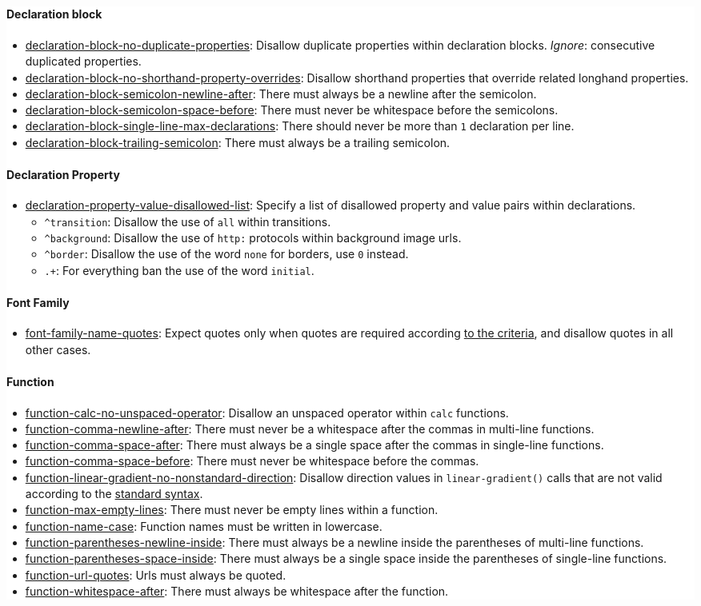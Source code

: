 #### Declaration block

- [declaration-block-no-duplicate-properties](http://stylelint.io/user-guide/rules/declaration-block-no-duplicate-properties/): Disallow duplicate properties within declaration blocks. _Ignore_: consecutive duplicated properties.
- [declaration-block-no-shorthand-property-overrides](http://stylelint.io/user-guide/rules/declaration-block-no-shorthand-property-overrides/): Disallow shorthand properties that override related longhand properties.
- [declaration-block-semicolon-newline-after](http://stylelint.io/user-guide/rules/declaration-block-semicolon-newline-after/): There must always be a newline after the semicolon.
- [declaration-block-semicolon-space-before](http://stylelint.io/user-guide/rules/declaration-block-semicolon-space-before/): There must never be whitespace before the semicolons.
- [declaration-block-single-line-max-declarations](http://stylelint.io/user-guide/rules/declaration-block-single-line-max-declarations/): There should never be more than `1` declaration per line.
- [declaration-block-trailing-semicolon](http://stylelint.io/user-guide/rules/declaration-block-trailing-semicolon/): There must always be a trailing semicolon.

#### Declaration Property

- [declaration-property-value-disallowed-list](http://stylelint.io/user-guide/rules/declaration-property-value-disallowed-list/): Specify a list of disallowed property and value pairs within declarations.
  - `^transition`: Disallow the use of `all` within transitions.
  - `^background`: Disallow the use of `http:` protocols within background image urls.
  - `^border`: Disallow the use of the word `none` for borders, use `0` instead.
  - `.+`: For everything ban the use of the word `initial`.

#### Font Family

- [font-family-name-quotes](http://stylelint.io/user-guide/rules/font-family-name-quotes/): Expect quotes only when quotes are required according [to the criteria](http://stylelint.io/user-guide/rules/font-family-name-quotes/#options), and disallow quotes in all other cases.

#### Function

- [function-calc-no-unspaced-operator](http://stylelint.io/user-guide/rules/function-calc-no-unspaced-operator/): Disallow an unspaced operator within `calc` functions.
- [function-comma-newline-after](http://stylelint.io/user-guide/rules/function-comma-newline-after/): There must never be a whitespace after the commas in multi-line functions.
- [function-comma-space-after](http://stylelint.io/user-guide/rules/function-comma-space-after/): There must always be a single space after the commas in single-line functions.
- [function-comma-space-before](http://stylelint.io/user-guide/rules/function-comma-space-before/): There must never be whitespace before the commas.
- [function-linear-gradient-no-nonstandard-direction](http://stylelint.io/user-guide/rules/function-linear-gradient-no-nonstandard-direction/): Disallow direction values in `linear-gradient()` calls that are not valid according to the [standard syntax](https://developer.mozilla.org/en-US/docs/Web/CSS/linear-gradient#Syntax).
- [function-max-empty-lines](http://stylelint.io/user-guide/rules/function-max-empty-lines/): There must never be empty lines within a function.
- [function-name-case](http://stylelint.io/user-guide/rules/function-name-case/): Function names must be written in lowercase.
- [function-parentheses-newline-inside](http://stylelint.io/user-guide/rules/function-parentheses-newline-inside/): There must always be a newline inside the parentheses of multi-line functions.
- [function-parentheses-space-inside](http://stylelint.io/user-guide/rules/function-parentheses-space-inside/): There must always be a single space inside the parentheses of single-line functions.
- [function-url-quotes](http://stylelint.io/user-guide/rules/function-url-quotes/): Urls must always be quoted.
- [function-whitespace-after](http://stylelint.io/user-guide/rules/function-whitespace-after/): There must always be whitespace after the function.
